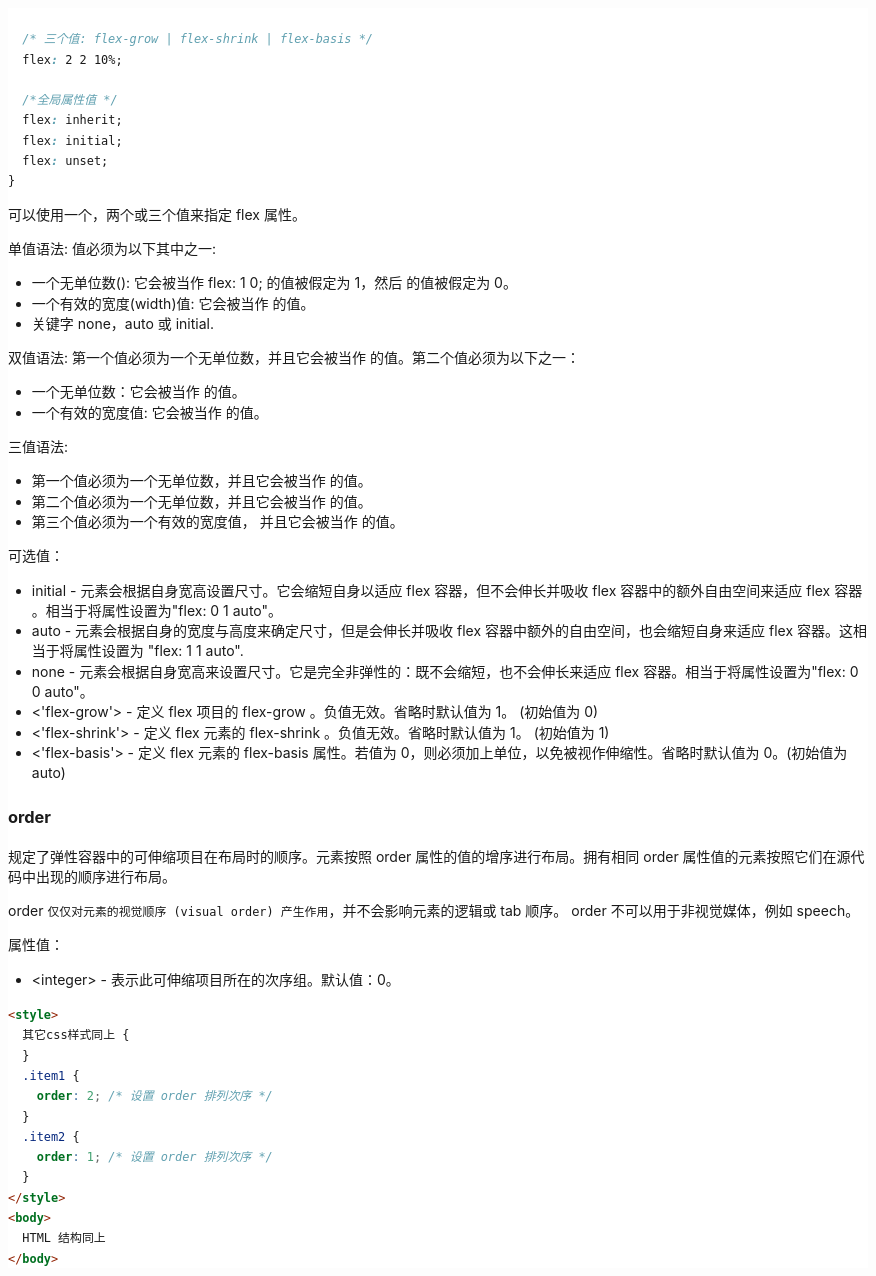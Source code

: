 ```css

  /* 三个值: flex-grow | flex-shrink | flex-basis */
  flex: 2 2 10%;

  /*全局属性值 */
  flex: inherit;
  flex: initial;
  flex: unset;
}
```

可以使用一个，两个或三个值来指定 flex 属性。

单值语法: 值必须为以下其中之一:

- 一个无单位数(<number>): 它会被当作 flex:<number> 1 0; <flex-shrink>的值被假定为 1，然后<flex-basis> 的值被假定为 0。
- 一个有效的宽度(width)值: 它会被当作 <flex-basis>的值。
- 关键字 none，auto 或 initial.

双值语法: 第一个值必须为一个无单位数，并且它会被当作 <flex-grow> 的值。第二个值必须为以下之一：

- 一个无单位数：它会被当作 <flex-shrink> 的值。
- 一个有效的宽度值: 它会被当作 <flex-basis> 的值。

三值语法:

- 第一个值必须为一个无单位数，并且它会被当作 <flex-grow> 的值。
- 第二个值必须为一个无单位数，并且它会被当作 <flex-shrink> 的值。
- 第三个值必须为一个有效的宽度值， 并且它会被当作 <flex-basis> 的值。

可选值：

- initial - 元素会根据自身宽高设置尺寸。它会缩短自身以适应 flex 容器，但不会伸长并吸收 flex 容器中的额外自由空间来适应 flex 容器 。相当于将属性设置为"flex: 0 1 auto"。
- auto - 元素会根据自身的宽度与高度来确定尺寸，但是会伸长并吸收 flex 容器中额外的自由空间，也会缩短自身来适应 flex 容器。这相当于将属性设置为 "flex: 1 1 auto".
- none - 元素会根据自身宽高来设置尺寸。它是完全非弹性的：既不会缩短，也不会伸长来适应 flex 容器。相当于将属性设置为"flex: 0 0 auto"。
- <'flex-grow'> - 定义 flex 项目的 flex-grow 。负值无效。省略时默认值为 1。 (初始值为 0)
- <'flex-shrink'> - 定义 flex 元素的 flex-shrink 。负值无效。省略时默认值为 1。 (初始值为 1)
- <'flex-basis'> - 定义 flex 元素的 flex-basis 属性。若值为 0，则必须加上单位，以免被视作伸缩性。省略时默认值为 0。(初始值为 auto)

### order

规定了弹性容器中的可伸缩项目在布局时的顺序。元素按照 order 属性的值的增序进行布局。拥有相同 order 属性值的元素按照它们在源代码中出现的顺序进行布局。

order `仅仅对元素的视觉顺序 (visual order) 产生作用`，并不会影响元素的逻辑或 tab 顺序。 order 不可以用于非视觉媒体，例如 speech。

属性值：

- \<integer\> - 表示此可伸缩项目所在的次序组。默认值：0。

```html
<style>
  其它css样式同上 {
  }
  .item1 {
    order: 2; /* 设置 order 排列次序 */
  }
  .item2 {
    order: 1; /* 设置 order 排列次序 */
  }
</style>
<body>
  HTML 结构同上
</body>
```
